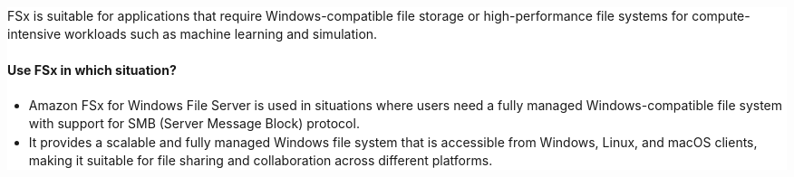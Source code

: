 FSx is suitable for applications that require Windows-compatible file storage or high-performance file systems for compute-intensive workloads such as machine learning and simulation.
#### Use FSx in which situation?
+ Amazon FSx for Windows File Server is used in situations where users need a fully managed Windows-compatible file system with support for SMB (Server Message Block) protocol.
+ It provides a scalable and fully managed Windows file system that is accessible from Windows, Linux, and macOS clients, making it suitable for file sharing and collaboration across different platforms.